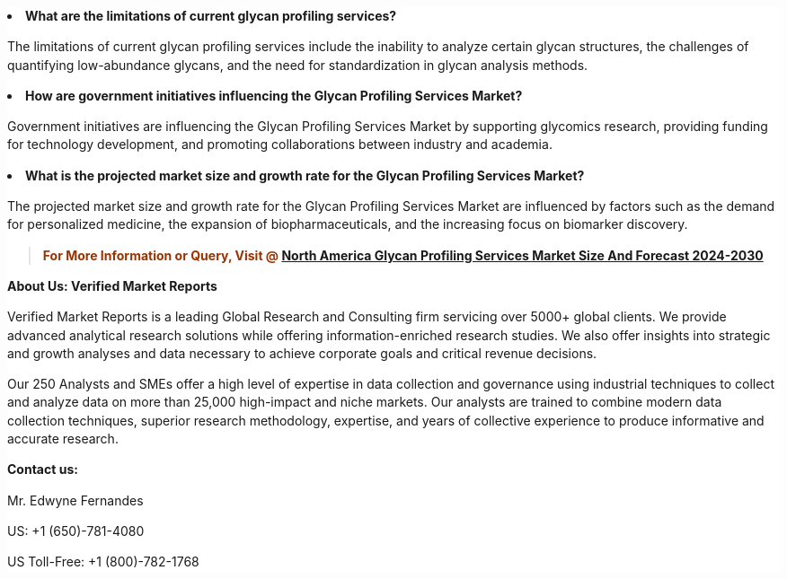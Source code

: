 <li> <strong>What are the limitations of current glycan profiling services?</div><div></strong> <p>The limitations of current glycan profiling services include the inability to analyze certain glycan structures, the challenges of quantifying low-abundance glycans, and the need for standardization in glycan analysis methods.</p> </li> <li> <strong>How are government initiatives influencing the Glycan Profiling Services Market?</div><div></strong> <p>Government initiatives are influencing the Glycan Profiling Services Market by supporting glycomics research, providing funding for technology development, and promoting collaborations between industry and academia.</p> </li> <li> <strong>What is the projected market size and growth rate for the Glycan Profiling Services Market?</div><div></strong> <p>The projected market size and growth rate for the Glycan Profiling Services Market are influenced by factors such as the demand for personalized medicine, the expansion of biopharmaceuticals, and the increasing focus on biomarker discovery.</p> </li></ul></p><blockquote><p><span style="color: #993300;"><strong>For More Information or Query, Visit @ <a href="https://www.verifiedmarketreports.com/product/glycan-profiling-services-market/">North America Glycan Profiling Services Market Size And Forecast 2024-2030</a></strong></span></p></blockquote><p><strong>About Us: Verified Market Reports</strong></p><p>Verified Market Reports is a leading Global Research and Consulting firm servicing over 5000+ global clients. We provide advanced analytical research solutions while offering information-enriched research studies. We also offer insights into strategic and growth analyses and data necessary to achieve corporate goals and critical revenue decisions.</p><p>Our 250 Analysts and SMEs offer a high level of expertise in data collection and governance using industrial techniques to collect and analyze data on more than 25,000 high-impact and niche markets. Our analysts are trained to combine modern data collection techniques, superior research methodology, expertise, and years of collective experience to produce informative and accurate research.</p><p><strong>Contact us:</strong></p><p>Mr. Edwyne Fernandes</p><p>US: +1 (650)-781-4080</p><p>US Toll-Free: +1 (800)-782-1768</p>
